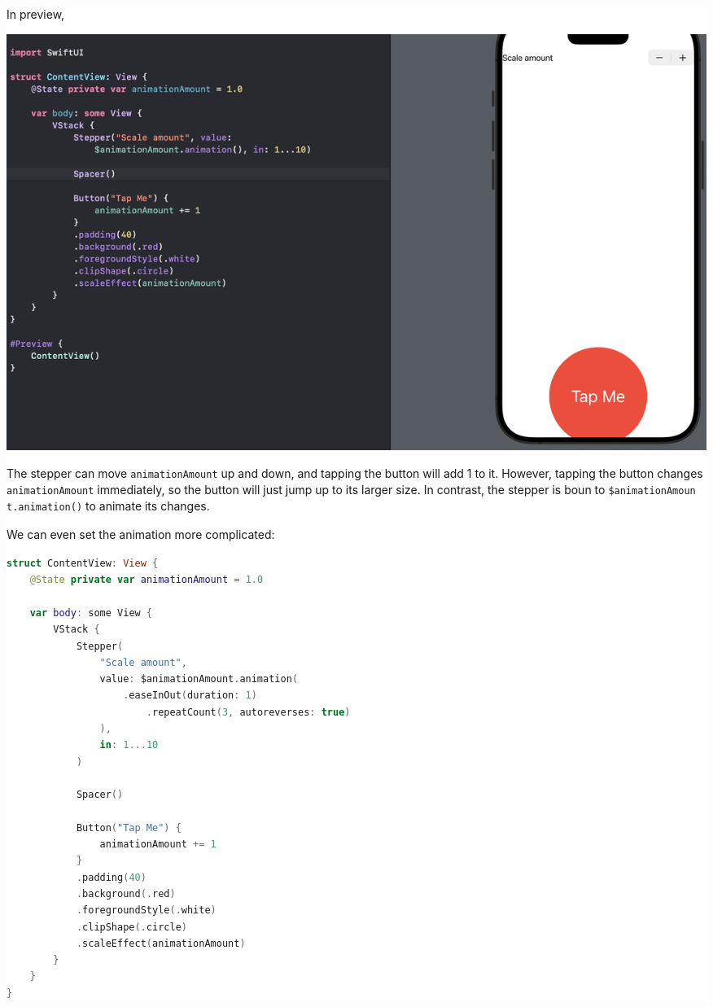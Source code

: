 In preview,

<img src="./imgs/stepper-animation.png" />

The stepper can move `animationAmount` up and down, and tapping the button will add 1 to it. However, tapping the button changes `animationAmount` immediately, so the button will just jump up to its larger size. In contrast, the stepper is boun to `$animationAmount.animation()` to animate its changes.

We can even set the animation more complicated:

```swift
struct ContentView: View {
    @State private var animationAmount = 1.0

    var body: some View {
        VStack {
            Stepper(
                "Scale amount", 
                value: $animationAmount.animation(
                    .easeInOut(duration: 1)
                        .repeatCount(3, autoreverses: true)
                ), 
                in: 1...10
            )

            Spacer()

            Button("Tap Me") {
                animationAmount += 1
            }
            .padding(40)
            .background(.red)
            .foregroundStyle(.white)
            .clipShape(.circle)
            .scaleEffect(animationAmount)
        }
    }
}
```
